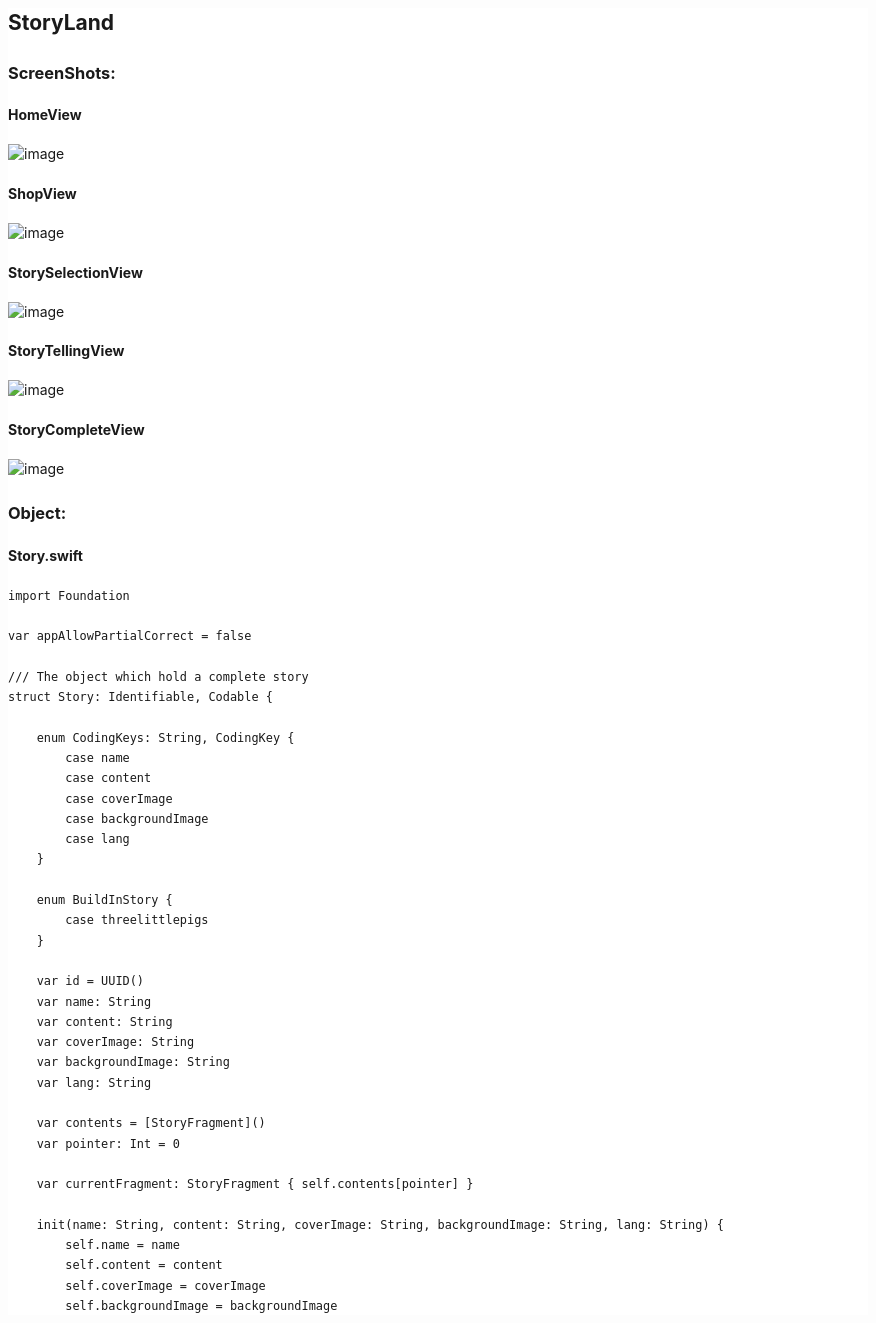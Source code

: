 ## StoryLand

### ScreenShots:

#### HomeView
<img width="1376" alt="image" src="https://github.com/user-attachments/assets/331fdc03-afaf-4976-94e9-5fdcc8bfe54c">

#### ShopView
<img width="1376" alt="image" src="https://github.com/user-attachments/assets/83c245b3-036b-491b-9cbb-ea8b04dfe395">

#### StorySelectionView
<img width="1376" alt="image" src="https://github.com/user-attachments/assets/858a85fb-b242-4333-8af8-c615f5452c9c">

#### StoryTellingView
<img width="1376" alt="image" src="https://github.com/user-attachments/assets/d07ed3a7-c6b4-4e6c-a065-aa917ebd72a3">

#### StoryCompleteView
<img width="1376" alt="image" src="https://github.com/user-attachments/assets/5531f119-a2d9-4a9e-a9f3-90345165c60d">

### Object:
#### Story.swift
```
import Foundation

var appAllowPartialCorrect = false

/// The object which hold a complete story
struct Story: Identifiable, Codable {
    
    enum CodingKeys: String, CodingKey {
        case name
        case content
        case coverImage
        case backgroundImage
        case lang
    }
    
    enum BuildInStory {
        case threelittlepigs
    }
    
    var id = UUID()
    var name: String
    var content: String
    var coverImage: String
    var backgroundImage: String
    var lang: String
    
    var contents = [StoryFragment]()
    var pointer: Int = 0
    
    var currentFragment: StoryFragment { self.contents[pointer] }
    
    init(name: String, content: String, coverImage: String, backgroundImage: String, lang: String) {
        self.name = name
        self.content = content
        self.coverImage = coverImage
        self.backgroundImage = backgroundImage
```